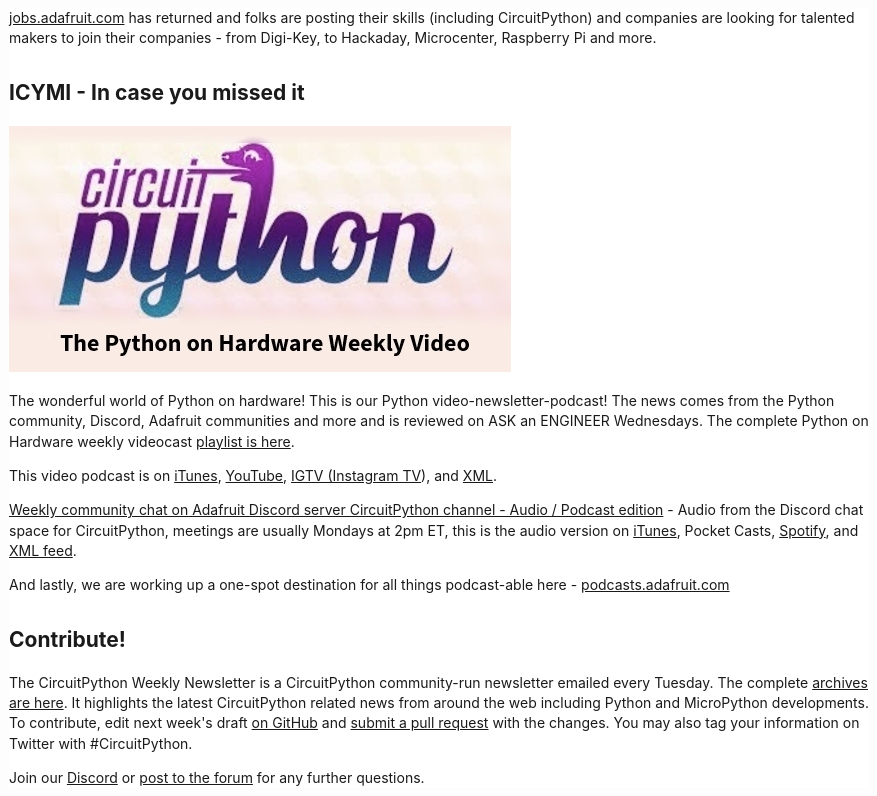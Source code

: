 [jobs.adafruit.com](https://jobs.adafruit.com/) has returned and folks are posting their skills (including CircuitPython) and companies are looking for talented makers to join their companies - from Digi-Key, to Hackaday, Microcenter, Raspberry Pi and more.

## ICYMI - In case you missed it

[![ICYMI](../assets/20210316/20210316icymi.jpg)](https://www.youtube.com/playlist?list=PLjF7R1fz_OOXRMjM7Sm0J2Xt6H81TdDev)

The wonderful world of Python on hardware! This is our Python video-newsletter-podcast! The news comes from the Python community, Discord, Adafruit communities and more and is reviewed on ASK an ENGINEER Wednesdays. The complete Python on Hardware weekly videocast [playlist is here](https://www.youtube.com/playlist?list=PLjF7R1fz_OOXRMjM7Sm0J2Xt6H81TdDev). 

This video podcast is on [iTunes](https://itunes.apple.com/us/podcast/python-on-hardware/id1451685192?mt=2), [YouTube](http://adafru.it/pohepisodes), [IGTV (Instagram TV](https://www.instagram.com/adafruit/channel/)), and [XML](https://itunes.apple.com/us/podcast/python-on-hardware/id1451685192?mt=2).

[Weekly community chat on Adafruit Discord server CircuitPython channel - Audio / Podcast edition](https://itunes.apple.com/us/podcast/circuitpython-weekly-meeting/id1451685016) - Audio from the Discord chat space for CircuitPython, meetings are usually Mondays at 2pm ET, this is the audio version on [iTunes](https://itunes.apple.com/us/podcast/circuitpython-weekly-meeting/id1451685016), Pocket Casts, [Spotify](https://adafru.it/spotify), and [XML feed](https://adafruit-podcasts.s3.amazonaws.com/circuitpython_weekly_meeting/audio-podcast.xml).

And lastly, we are working up a one-spot destination for all things podcast-able here - [podcasts.adafruit.com](https://podcasts.adafruit.com/)

## Contribute!

The CircuitPython Weekly Newsletter is a CircuitPython community-run newsletter emailed every Tuesday. The complete [archives are here](https://www.adafruitdaily.com/category/circuitpython/). It highlights the latest CircuitPython related news from around the web including Python and MicroPython developments. To contribute, edit next week's draft [on GitHub](https://github.com/adafruit/circuitpython-weekly-newsletter/tree/gh-pages/_drafts) and [submit a pull request](https://help.github.com/articles/editing-files-in-your-repository/) with the changes. You may also tag your information on Twitter with #CircuitPython. 

Join our [Discord](https://adafru.it/discord) or [post to the forum](https://forums.adafruit.com/viewforum.php?f=60) for any further questions.

